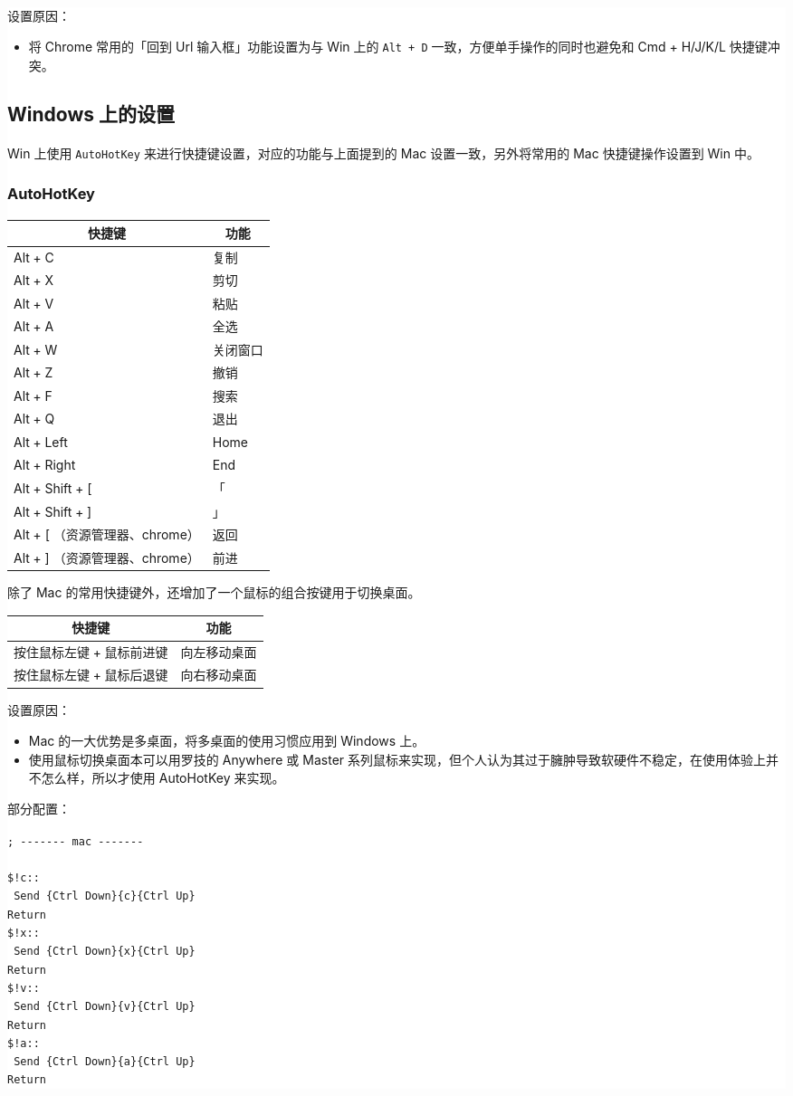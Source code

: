 设置原因：

- 将 Chrome 常用的「回到 Url 输入框」功能设置为与 Win 上的 `Alt + D` 一致，方便单手操作的同时也避免和 Cmd + H/J/K/L 快捷键冲突。

## Windows 上的设置

Win 上使用 `AutoHotKey` 来进行快捷键设置，对应的功能与上面提到的 Mac 设置一致，另外将常用的 Mac 快捷键操作设置到 Win 中。

### AutoHotKey

| 快捷键                          | 功能     |
| ------------------------------- | -------- |
| Alt + C                         | 复制     |
| Alt + X                         | 剪切     |
| Alt + V                         | 粘贴     |
| Alt + A                         | 全选     |
| Alt + W                         | 关闭窗口 |
| Alt + Z                         | 撤销     |
| Alt + F                         | 搜索     |
| Alt + Q                         | 退出     |
| Alt + Left                      | Home     |
| Alt + Right                     | End      |
| Alt + Shift + \[                | 「       |
| Alt + Shift + \]                | 」       |
| Alt + \[ （资源管理器、chrome）   | 返回     |
| Alt + \] （资源管理器、chrome） | 前进     |

除了 Mac 的常用快捷键外，还增加了一个鼠标的组合按键用于切换桌面。

| 快捷键                    | 功能         |
| ------------------------- | ------------ |
| 按住鼠标左键 + 鼠标前进键 | 向左移动桌面 |
| 按住鼠标左键 + 鼠标后退键 | 向右移动桌面 |

设置原因：

- Mac 的一大优势是多桌面，将多桌面的使用习惯应用到 Windows 上。
- 使用鼠标切换桌面本可以用罗技的 Anywhere 或 Master 系列鼠标来实现，但个人认为其过于臃肿导致软硬件不稳定，在使用体验上并不怎么样，所以才使用 AutoHotKey 来实现。

部分配置：

```shell
; ------- mac -------

$!c::
 Send {Ctrl Down}{c}{Ctrl Up}
Return
$!x::
 Send {Ctrl Down}{x}{Ctrl Up}
Return
$!v::
 Send {Ctrl Down}{v}{Ctrl Up}
Return
$!a::
 Send {Ctrl Down}{a}{Ctrl Up}
Return
```